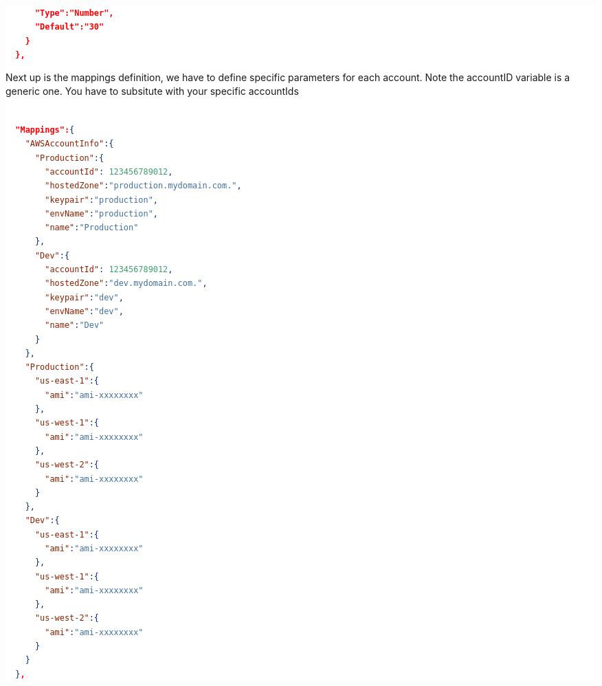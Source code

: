 ``` json cf.json
      "Type":"Number",
      "Default":"30"
    }
  },
```

Next up is the mappings definition, we have to define specific parameters for each account.
Note the accountID variable is a generic one. You have to subsitute with your specific accountIds

``` json cf.json start:33

  "Mappings":{
    "AWSAccountInfo":{
      "Production":{
        "accountId": 123456789012,
        "hostedZone":"production.mydomain.com.",
        "keypair":"production",
        "envName":"production",
        "name":"Production"
      },
      "Dev":{
        "accountId": 123456789012,
        "hostedZone":"dev.mydomain.com.",
        "keypair":"dev",
        "envName":"dev",
        "name":"Dev"
      }
    },
    "Production":{
      "us-east-1":{
        "ami":"ami-xxxxxxxx"
      },
      "us-west-1":{
        "ami":"ami-xxxxxxxx"
      },
      "us-west-2":{
        "ami":"ami-xxxxxxxx"
      }
    },
    "Dev":{
      "us-east-1":{
        "ami":"ami-xxxxxxxx"
      },
      "us-west-1":{
        "ami":"ami-xxxxxxxx"
      },
      "us-west-2":{
        "ami":"ami-xxxxxxxx"
      }
    }
  },
```
